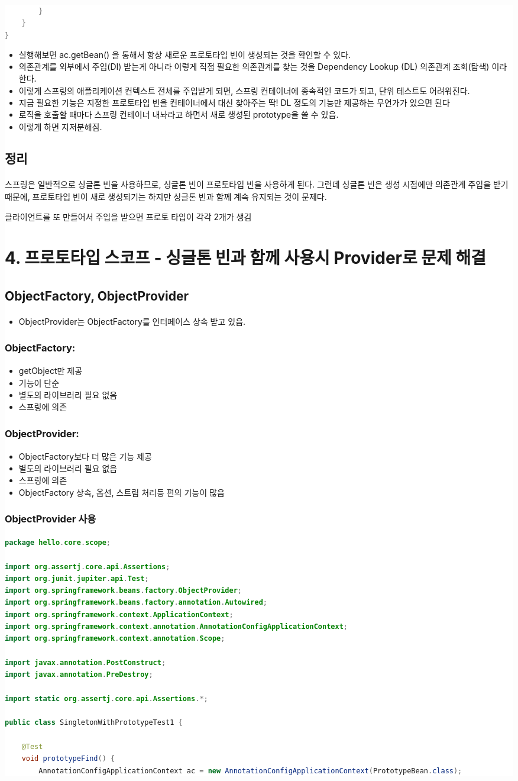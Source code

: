 ```java
        }
    }
}
```

- 실행해보면 ac.getBean() 을 통해서 항상 새로운 프로토타입 빈이 생성되는 것을 확인할 수 있다.
- 의존관계를 외부에서 주입(DI) 받는게 아니라 이렇게 직접 필요한 의존관계를 찾는 것을 Dependency Lookup (DL) 의존관계 조회(탐색) 이라한다.
- 이렇게 스프링의 애플리케이션 컨텍스트 전체를 주입받게 되면, 스프링 컨테이너에 종속적인 코드가 되고, 단위 테스트도 어려워진다.
- 지금 필요한 기능은 지정한 프로토타입 빈을 컨테이너에서 대신 찾아주는 딱! DL 정도의 기능만 제공하는 무언가가 있으면 된다
- 로직을 호출할 때마다 스프링 컨테이너 내놔라고 하면서 새로 생성된 prototype을 쓸 수 있음.
- 이렇게 하면 지저분해짐.

## 정리

스프링은 일반적으로 싱글톤 빈을 사용하므로, 싱글톤 빈이 프로토타입 빈을 사용하게 된다. 그런데 싱글톤 빈은 생성 시점에만 의존관계 주입을 받기 때문에, 프로토타입 빈이 새로 생성되기는 하지만 싱글톤 빈과 함께 계속 유지되는 것이 문제다.

클라이언트를 또 만들어서 주입을 받으면 프로토 타입이 각각 2개가 생김

# 4. **프로토타입 스코프 - 싱글톤 빈과 함께 사용시 Provider로 문제 해결**

## ObjectFactory, ObjectProvider

- ObjectProvider는 ObjectFactory를 인터페이스 상속 받고 있음.

### ObjectFactory:

- getObject만 제공
- 기능이 단순
- 별도의 라이브러리 필요 없음
- 스프링에 의존

### ObjectProvider:

- ObjectFactory보다 더 많은 기능 제공
- 별도의 라이브러리 필요 없음
- 스프링에 의존
- ObjectFactory 상속, 옵션, 스트림 처리등 편의 기능이 많음

### ObjectProvider 사용

```java
package hello.core.scope;

import org.assertj.core.api.Assertions;
import org.junit.jupiter.api.Test;
import org.springframework.beans.factory.ObjectProvider;
import org.springframework.beans.factory.annotation.Autowired;
import org.springframework.context.ApplicationContext;
import org.springframework.context.annotation.AnnotationConfigApplicationContext;
import org.springframework.context.annotation.Scope;

import javax.annotation.PostConstruct;
import javax.annotation.PreDestroy;

import static org.assertj.core.api.Assertions.*;

public class SingletonWithPrototypeTest1 {

    @Test
    void prototypeFind() {
        AnnotationConfigApplicationContext ac = new AnnotationConfigApplicationContext(PrototypeBean.class);
```